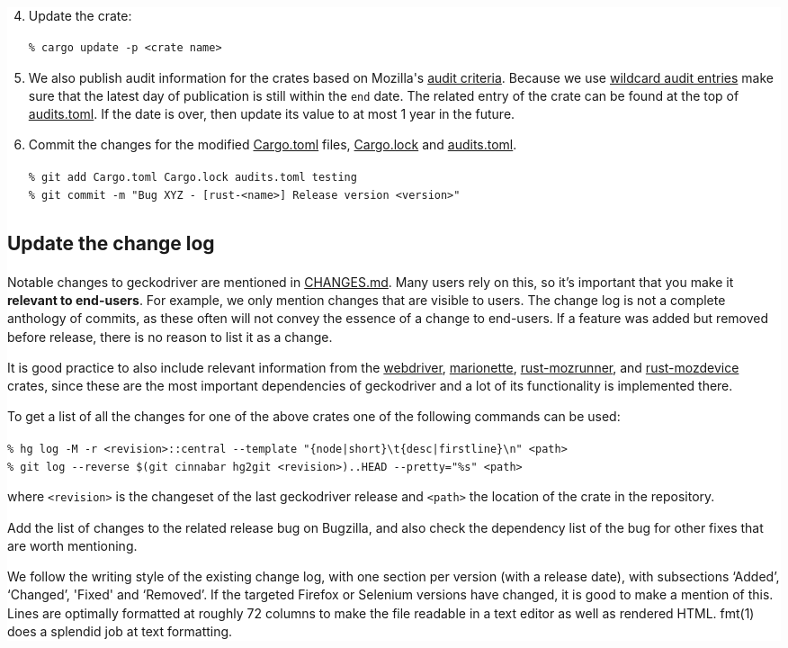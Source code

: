 4. Update the crate:

   ```shell
   % cargo update -p <crate name>
   ```

5. We also publish audit information for the crates based on Mozilla's
   [audit criteria]. Because we use [wildcard audit entries] make sure that the
   latest day of publication is still within the `end` date. The related entry
   of the crate can be found at the top of [audits.toml]. If the date is over,
   then update its value to at most 1 year in the future.

6. Commit the changes for the modified [Cargo.toml] files, [Cargo.lock] and
   [audits.toml].

   ```shell
   % git add Cargo.toml Cargo.lock audits.toml testing
   % git commit -m "Bug XYZ - [rust-<name>] Release version <version>"
   ```

[semantic versioning rules]: https://semver.org/
[cargo-semver-checks]: https://crates.io/crates/cargo-semver-checks
[audit criteria]: https://mozilla.github.io/cargo-vet/audit-criteria.html
[wildcard audit entries]: https://mozilla.github.io/cargo-vet/wildcard-audit-entries.html
[Cargo.toml]: https://searchfox.org/mozilla-central/source/testing/geckodriver/Cargo.toml
[Cargo.lock]: https://searchfox.org/mozilla-central/source/Cargo.lock
[audits.toml]: https://searchfox.org/mozilla-central/source/supply-chain/audits.toml

## Update the change log

Notable changes to geckodriver are mentioned in [CHANGES.md]. Many
users rely on this, so it’s important that you make it **relevant
to end-users**.  For example, we only mention changes that are visible
to users.  The change log is not a complete anthology of commits,
as these often will not convey the essence of a change to end-users.
If a feature was added but removed before release, there is no reason
to list it as a change.

It is good practice to also include relevant information from the
[webdriver], [marionette], [rust-mozrunner], and [rust-mozdevice] crates,
since these are the most important dependencies of geckodriver and a lot
of its functionality is implemented there.

To get a list of all the changes for one of the above crates one of the following
commands can be used:

```shell
% hg log -M -r <revision>::central --template "{node|short}\t{desc|firstline}\n" <path>
% git log --reverse $(git cinnabar hg2git <revision>)..HEAD --pretty="%s" <path>
```

where `<revision>` is the changeset of the last geckodriver release and `<path>`
the location of the crate in the repository.

Add the list of changes to the related release bug on Bugzilla, and also check the
dependency list of the bug for other fixes that are worth mentioning.

We follow the writing style of the existing change log, with
one section per version (with a release date), with subsections
‘Added’, ‘Changed’, 'Fixed' and ‘Removed’.  If the targeted
Firefox or Selenium versions have changed, it is good to make a
mention of this.  Lines are optimally formatted at roughly 72 columns
to make the file readable in a text editor as well as rendered HTML.
fmt(1) does a splendid job at text formatting.


[mozilla-central]: https://hg.mozilla.org/mozilla-central/
[Mozilla’s CI infrastructure]: https://treeherder.mozilla.org/
[CHANGES.md]: https://searchfox.org/mozilla-central/source/testing/geckodriver/CHANGES.md
[webdriver]: https://searchfox.org/mozilla-central/source/testing/webdriver
[marionette]: https://searchfox.org/mozilla-central/source/testing/geckodriver/marionette
[rust-mozrunner]: https://searchfox.org/mozilla-central/source/testing/mozbase/rust/mozrunner
[rust-mozdevice]: https://searchfox.org/mozilla-central/source/testing/mozbase/rust/mozdevice
[semantic versioning]: http://semver.org/
[support page]: https://searchfox.org/mozilla-central/source/testing/geckodriver/doc/Support.md
[README.md]: https://searchfox.org/mozilla-central/source/testing/geckodriver/README.md
[testing/geckodriver]: https://searchfox.org/mozilla-central/source/testing/geckodriver
[GPG key]: https://help.github.com/articles/signing-commits/
[draft a new release]: https://github.com/mozilla/geckodriver/releases/new
[taskcluster index]: https://firefox-ci-tc.services.mozilla.com/tasks/index/gecko.v2.mozilla-central.revision.%changeset%.geckodriver
[dev-webdriver]: https://groups.google.com/a/mozilla.org/g/dev-webdriver